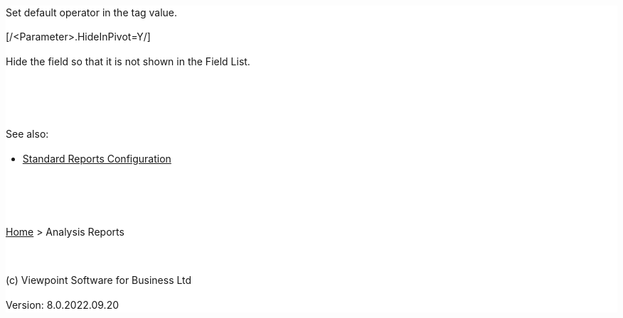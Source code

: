 </td>
		<td class="t2Col">

Set default operator in the tag value.

</td>
	</tr>
	<tr class="t1Row">
		<td colspan="1" class="t1Col" rowspan="1">

[/&lt;Parameter&gt;.HideInPivot=Y/]

</td>
		<td class="t2Col">

Hide the field so that it is not shown in 
		 the Field List.

</td>
	</tr>
</tbody></table>

&nbsp;

&nbsp;

See also:

	

- [Standard 
    	 Reports Configuration](file:///c:/temp/0457b882-c844-4314-8878-ce1a9c2207bd/Configuration/Standard_Reports_Configuration.htm)

&nbsp;

 
&nbsp;

[Home](file:///c:/temp/0457b882-c844-4314-8878-ce1a9c2207bd/input/Copyright_Notice.htm) &gt; Analysis Reports
 
&nbsp;
 
(c) Viewpoint Software for 
 Business Ltd
 
Version: 8.0.2022.09.20




